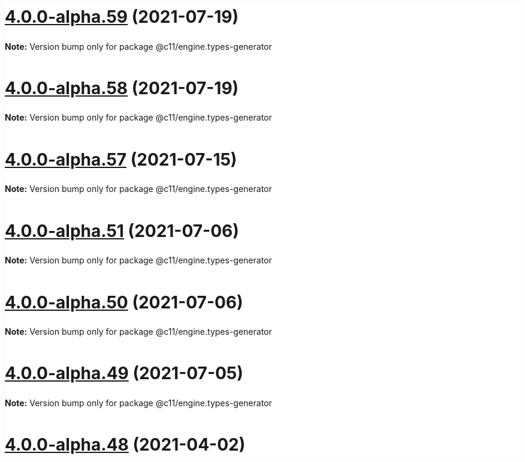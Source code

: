 
# [4.0.0-alpha.59](https://github.com/code11/engine/compare/v4.0.0-alpha.58...v4.0.0-alpha.59) (2021-07-19)

**Note:** Version bump only for package @c11/engine.types-generator





# [4.0.0-alpha.58](https://github.com/code11/engine/compare/v4.0.0-alpha.54...v4.0.0-alpha.58) (2021-07-19)

**Note:** Version bump only for package @c11/engine.types-generator





# [4.0.0-alpha.57](https://github.com/code11/engine/compare/v4.0.0-alpha.56...v4.0.0-alpha.57) (2021-07-15)

**Note:** Version bump only for package @c11/engine.types-generator





# [4.0.0-alpha.51](https://github.com/code11/engine/compare/v4.0.0-alpha.46...v4.0.0-alpha.51) (2021-07-06)

**Note:** Version bump only for package @c11/engine.types-generator





# [4.0.0-alpha.50](https://github.com/code11/engine/compare/v4.0.0-alpha.46...v4.0.0-alpha.50) (2021-07-06)

**Note:** Version bump only for package @c11/engine.types-generator





# [4.0.0-alpha.49](https://github.com/code11/engine/compare/v4.0.0-alpha.46...v4.0.0-alpha.49) (2021-07-05)

**Note:** Version bump only for package @c11/engine.types-generator





# [4.0.0-alpha.48](https://github.com/code11/engine/compare/v4.0.0-alpha.47...v4.0.0-alpha.48) (2021-04-02)
